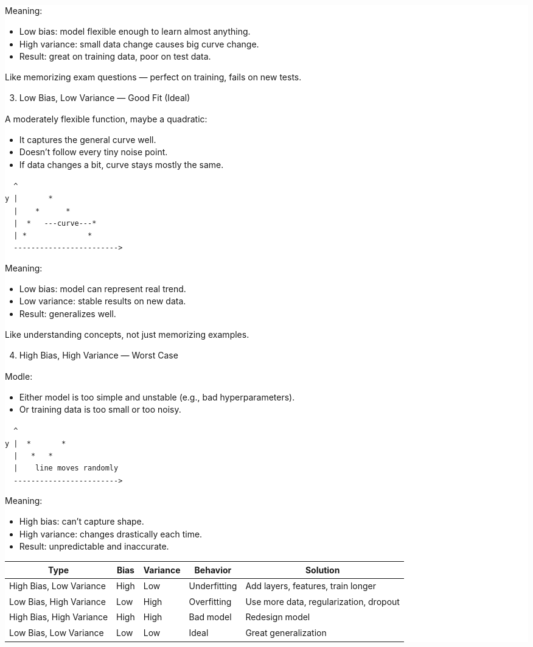Meaning:
* Low bias: model flexible enough to learn almost anything.
* High variance: small data change causes big curve change.
* Result: great on training data, poor on test data.

Like memorizing exam questions — perfect on training, fails on new tests.

3. Low Bias, Low Variance — Good Fit (Ideal)

A moderately flexible function, maybe a quadratic:
* It captures the general curve well.
* Doesn’t follow every tiny noise point.
* If data changes a bit, curve stays mostly the same.

```
  ^
y |       *
  |    *      *
  |  *   ---curve---*
  | *              *
  ------------------------>
```

Meaning:
* Low bias: model can represent real trend.
* Low variance: stable results on new data.
* Result: generalizes well.

Like understanding concepts, not just memorizing examples.

4. High Bias, High Variance — Worst Case

Modle:
* Either model is too simple and unstable (e.g., bad hyperparameters).
* Or training data is too small or too noisy.

```
  ^
y |  *       *
  |   *   *
  |    line moves randomly
  ------------------------>
```

Meaning:
* High bias: can’t capture shape.
* High variance: changes drastically each time.
* Result: unpredictable and inaccurate.

|Type|	Bias|	Variance|	Behavior|	Solution|
|-|-|-|-|-|
|High Bias, Low Variance|	High|	Low|	Underfitting	|Add layers, features, train longer|
|Low Bias, High Variance|	Low	|High|	Overfitting|	Use more data, regularization, dropout|
|High Bias, High Variance|	High|	High|	Bad model|	Redesign model|
|Low Bias, Low Variance|	Low|	Low|	Ideal	|Great generalization|
